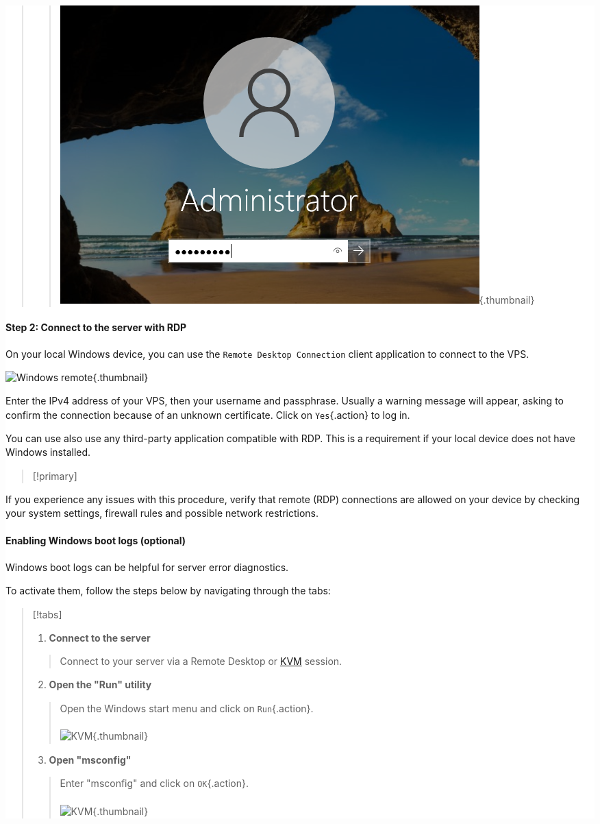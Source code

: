 >>![KVM](/pages/assets/screens/other/windows/windows_login.png){.thumbnail}<br>
>>

#### Step 2: Connect to the server with RDP

On your local Windows device, you can use the `Remote Desktop Connection` client application to connect to the VPS.

![Windows remote](/pages/assets/screens/other/windows/windows_rdp.png){.thumbnail}

Enter the IPv4 address of your VPS, then your username and passphrase. Usually a warning message will appear, asking to confirm the connection because of an unknown certificate. Click on `Yes`{.action} to log in.

You can use also use any third-party application compatible with RDP. This is a requirement if your local device does not have Windows installed.

> [!primary]
>
If you experience any issues with this procedure, verify that remote (RDP) connections are allowed on your device by checking your system settings, firewall rules and possible network restrictions.
>

#### Enabling Windows boot logs (optional)

Windows boot logs can be helpful for server error diagnostics.

To activate them, follow the steps below by navigating through the tabs:

> [!tabs]
> 1. **Connect to the server**
>>
>> Connect to your server via a Remote Desktop or [KVM](/pages/bare_metal_cloud/virtual_private_servers/using_kvm_for_vps) session.<br>
>>
> 2. **Open the "Run" utility**
>>
>> Open the Windows start menu and click on `Run`{.action}.<br><br>
>>![KVM](/pages/assets/screens/other/windows/windows_start_run.png){.thumbnail}<br>
>>
> 3. **Open "msconfig"**
>>
>> Enter "msconfig" and click on `OK`{.action}.<br><br>
>>![KVM](/pages/assets/screens/other/windows/windows_msconfig.png){.thumbnail}<br>